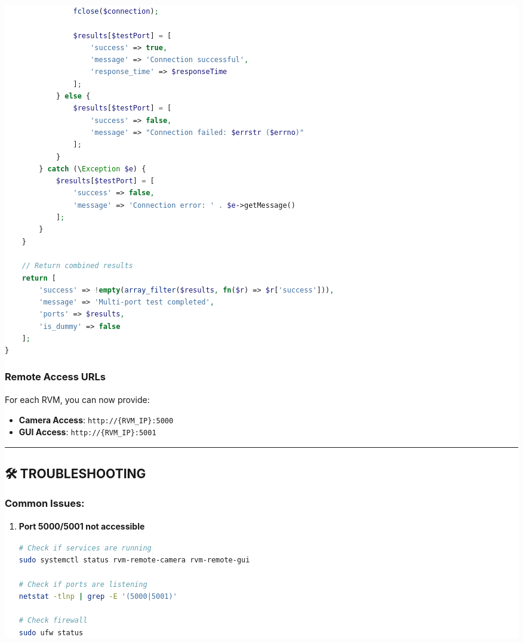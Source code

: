 ```php
                fclose($connection);
                
                $results[$testPort] = [
                    'success' => true,
                    'message' => 'Connection successful',
                    'response_time' => $responseTime
                ];
            } else {
                $results[$testPort] = [
                    'success' => false,
                    'message' => "Connection failed: $errstr ($errno)"
                ];
            }
        } catch (\Exception $e) {
            $results[$testPort] = [
                'success' => false,
                'message' => 'Connection error: ' . $e->getMessage()
            ];
        }
    }
    
    // Return combined results
    return [
        'success' => !empty(array_filter($results, fn($r) => $r['success'])),
        'message' => 'Multi-port test completed',
        'ports' => $results,
        'is_dummy' => false
    ];
}
```

### **Remote Access URLs**

For each RVM, you can now provide:
- **Camera Access**: `http://{RVM_IP}:5000`
- **GUI Access**: `http://{RVM_IP}:5001`

---

## 🛠️ **TROUBLESHOOTING**

### **Common Issues:**

1. **Port 5000/5001 not accessible**
   ```bash
   # Check if services are running
   sudo systemctl status rvm-remote-camera rvm-remote-gui
   
   # Check if ports are listening
   netstat -tlnp | grep -E '(5000|5001)'
   
   # Check firewall
   sudo ufw status
   ```
